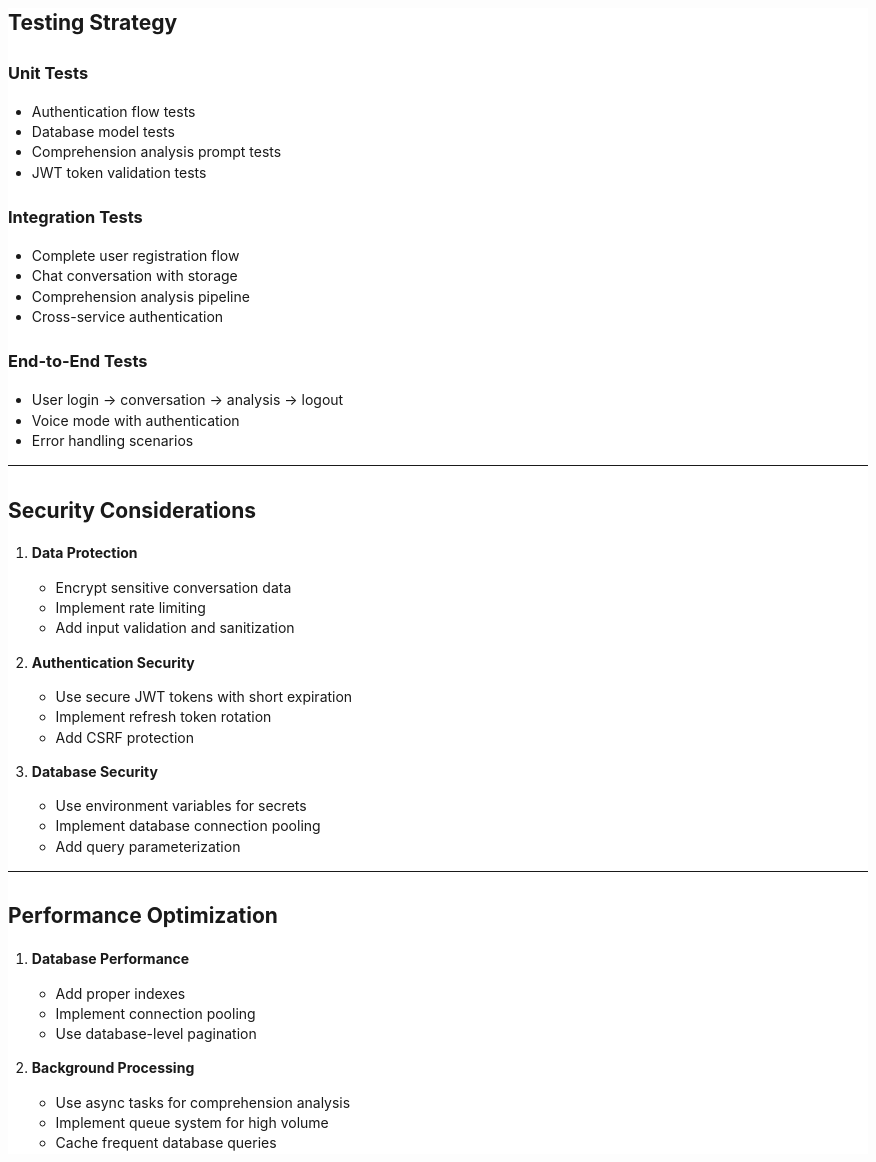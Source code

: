 
## Testing Strategy

### Unit Tests
- Authentication flow tests
- Database model tests
- Comprehension analysis prompt tests
- JWT token validation tests

### Integration Tests
- Complete user registration flow
- Chat conversation with storage
- Comprehension analysis pipeline
- Cross-service authentication

### End-to-End Tests
- User login → conversation → analysis → logout
- Voice mode with authentication
- Error handling scenarios

---

## Security Considerations

1. **Data Protection**
   - Encrypt sensitive conversation data
   - Implement rate limiting
   - Add input validation and sanitization

2. **Authentication Security**
   - Use secure JWT tokens with short expiration
   - Implement refresh token rotation
   - Add CSRF protection

3. **Database Security**
   - Use environment variables for secrets
   - Implement database connection pooling
   - Add query parameterization

---

## Performance Optimization

1. **Database Performance**
   - Add proper indexes
   - Implement connection pooling
   - Use database-level pagination

2. **Background Processing**
   - Use async tasks for comprehension analysis
   - Implement queue system for high volume
   - Cache frequent database queries
